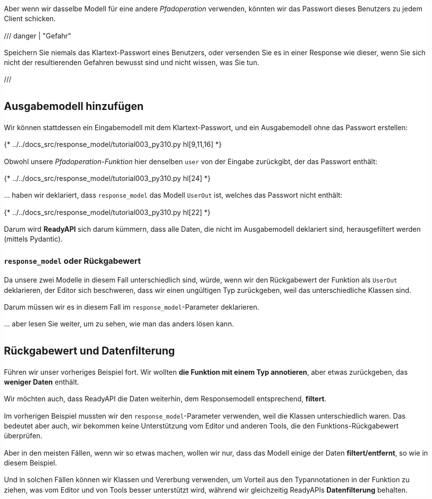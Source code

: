Aber wenn wir dasselbe Modell für eine andere *Pfadoperation* verwenden, könnten wir das Passwort dieses Benutzers zu jedem Client schicken.

/// danger | "Gefahr"

Speichern Sie niemals das Klartext-Passwort eines Benutzers, oder versenden Sie es in einer Response wie dieser, wenn Sie sich nicht der resultierenden Gefahren bewusst sind und nicht wissen, was Sie tun.

///

## Ausgabemodell hinzufügen

Wir können stattdessen ein Eingabemodell mit dem Klartext-Passwort, und ein Ausgabemodell ohne das Passwort erstellen:

{* ../../docs_src/response_model/tutorial003_py310.py hl[9,11,16] *}

Obwohl unsere *Pfadoperation-Funktion* hier denselben `user` von der Eingabe zurückgibt, der das Passwort enthält:

{* ../../docs_src/response_model/tutorial003_py310.py hl[24] *}

... haben wir deklariert, dass `response_model` das Modell `UserOut` ist, welches das Passwort nicht enthält:

{* ../../docs_src/response_model/tutorial003_py310.py hl[22] *}

Darum wird **ReadyAPI** sich darum kümmern, dass alle Daten, die nicht im Ausgabemodell deklariert sind, herausgefiltert werden (mittels Pydantic).

### `response_model` oder Rückgabewert

Da unsere zwei Modelle in diesem Fall unterschiedlich sind, würde, wenn wir den Rückgabewert der Funktion als `UserOut` deklarieren, der Editor sich beschweren, dass wir einen ungültigen Typ zurückgeben, weil das unterschiedliche Klassen sind.

Darum müssen wir es in diesem Fall im `response_model`-Parameter deklarieren.

... aber lesen Sie weiter, um zu sehen, wie man das anders lösen kann.

## Rückgabewert und Datenfilterung

Führen wir unser vorheriges Beispiel fort. Wir wollten **die Funktion mit einem Typ annotieren**, aber etwas zurückgeben, das **weniger Daten** enthält.

Wir möchten auch, dass ReadyAPI die Daten weiterhin, dem Responsemodell entsprechend, **filtert**.

Im vorherigen Beispiel mussten wir den `response_model`-Parameter verwenden, weil die Klassen unterschiedlich waren. Das bedeutet aber auch, wir bekommen keine Unterstützung vom Editor und anderen Tools, die den Funktions-Rückgabewert überprüfen.

Aber in den meisten Fällen, wenn wir so etwas machen, wollen wir nur, dass das Modell einige der Daten **filtert/entfernt**, so wie in diesem Beispiel.

Und in solchen Fällen können wir Klassen und Vererbung verwenden, um Vorteil aus den Typannotationen in der Funktion zu ziehen, was vom Editor und von Tools besser unterstützt wird, während wir gleichzeitig ReadyAPIs **Datenfilterung** behalten.
